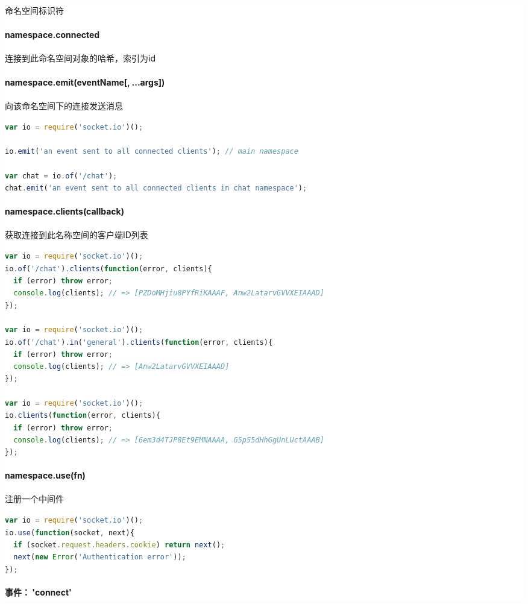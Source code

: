 命名空间标识符

#### namespace.connected

连接到此命名空间对象的哈希，索引为id

#### namespace.emit(eventName[, ...args])

向该命名空间下的连接发送消息

```javascript
var io = require('socket.io')();

io.emit('an event sent to all connected clients'); // main namespace

var chat = io.of('/chat');
chat.emit('an event sent to all connected clients in chat namespace');
```

#### namespace.clients(callback)

获取连接到此名称空间的客户端ID列表

```javascript
var io = require('socket.io')();
io.of('/chat').clients(function(error, clients){
  if (error) throw error;
  console.log(clients); // => [PZDoMHjiu8PYfRiKAAAF, Anw2LatarvGVVXEIAAAD]
});

var io = require('socket.io')();
io.of('/chat').in('general').clients(function(error, clients){
  if (error) throw error;
  console.log(clients); // => [Anw2LatarvGVVXEIAAAD]
});

var io = require('socket.io')();
io.clients(function(error, clients){
  if (error) throw error;
  console.log(clients); // => [6em3d4TJP8Et9EMNAAAA, G5p55dHhGgUnLUctAAAB]
});
```

#### namespace.use(fn)

注册一个中间件

```javascript
var io = require('socket.io')();
io.use(function(socket, next){
  if (socket.request.headers.cookie) return next();
  next(new Error('Authentication error'));
});
```

#### 事件： 'connect'
